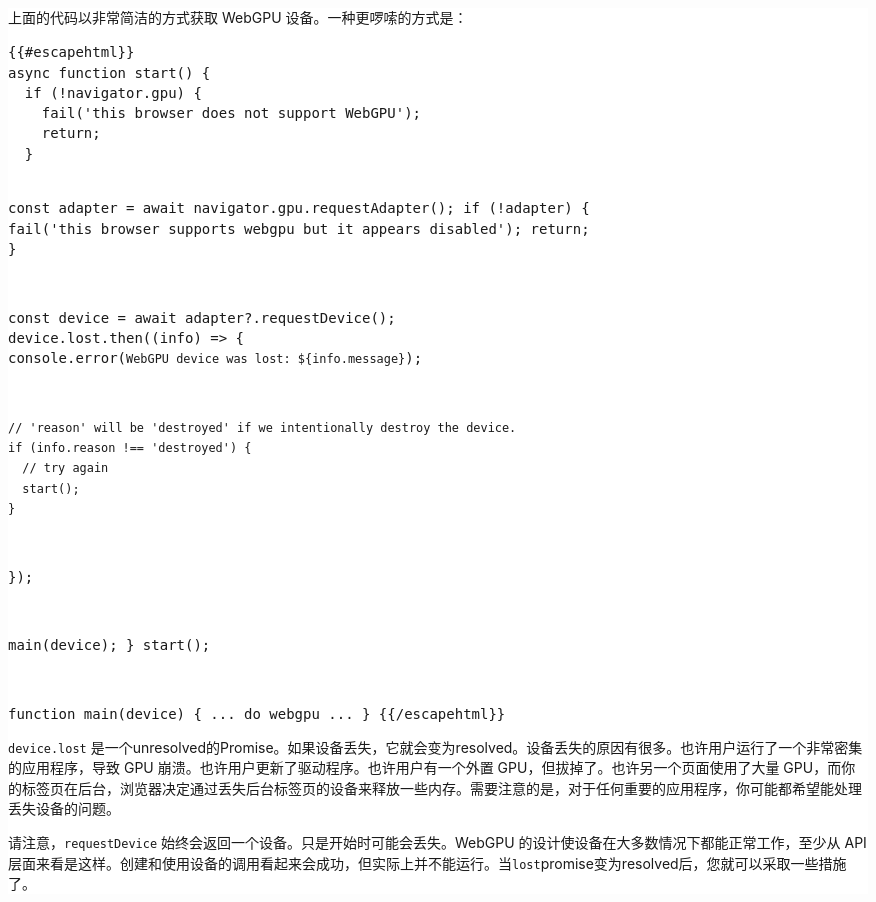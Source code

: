 上面的代码以非常简洁的方式获取 WebGPU 设备。一种更啰嗦的方式是：

</p>
<pre class="prettyprint showmods">{{#escapehtml}}
async function start() {
  if (!navigator.gpu) {
    fail('this browser does not support WebGPU');
    return;
  }

const adapter = await navigator.gpu.requestAdapter();
if (!adapter) {
fail('this browser supports webgpu but it appears disabled');
return;
}

const device = await adapter?.requestDevice();
device.lost.then((info) => {
console.error(`WebGPU device was lost: ${info.message}`);

    // 'reason' will be 'destroyed' if we intentionally destroy the device.
    if (info.reason !== 'destroyed') {
      // try again
      start();
    }

});

main(device);
}
start();

function main(device) {
... do webgpu ...
}
{{/escapehtml}}</pre>

<p>
<code>device.lost</code> 是一个unresolved的Promise。如果设备丢失，它就会变为resolved。设备丢失的原因有很多。也许用户运行了一个非常密集的应用程序，导致 GPU 崩溃。也许用户更新了驱动程序。也许用户有一个外置 GPU，但拔掉了。也许另一个页面使用了大量 GPU，而你的标签页在后台，浏览器决定通过丢失后台标签页的设备来释放一些内存。需要注意的是，对于任何重要的应用程序，你可能都希望能处理丢失设备的问题。
</p>
<p>
请注意，<code>requestDevice</code> 始终会返回一个设备。只是开始时可能会丢失。WebGPU 的设计使设备在大多数情况下都能正常工作，至少从 API 层面来看是这样。创建和使用设备的调用看起来会成功，但实际上并不能运行。当<code>lost</code>promise变为resolved后，您就可以采取一些措施了。

</p>
</div>


<script type="module" src="webgpu-fundamentals.js"></script>
